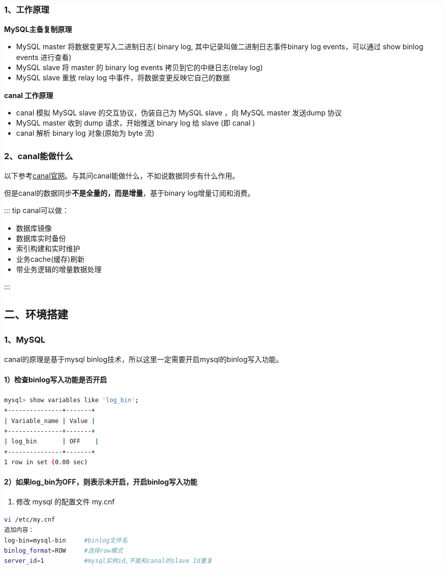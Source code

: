 ### 1、工作原理

**MySQL主备复制原理**

- MySQL master 将数据变更写入二进制日志( binary log, 其中记录叫做二进制日志事件binary log events，可以通过 show binlog events 进行查看)
- MySQL slave 将 master 的 binary log events 拷贝到它的中继日志(relay log)
- MySQL slave 重放 relay log 中事件，将数据变更反映它自己的数据

**canal 工作原理**

- canal 模拟 MySQL slave 的交互协议，伪装自己为 MySQL slave ，向 MySQL master 发送dump 协议
- MySQL master 收到 dump 请求，开始推送 binary log 给 slave (即 canal )
- canal 解析 binary log 对象(原始为 byte 流)

### 2、canal能做什么

以下参考[canal官网](https://github.com/alibaba/canal)。与其问canal能做什么，不如说数据同步有什么作用。

但是canal的数据同步**不是全量的，而是增量**，基于binary log增量订阅和消费。

::: tip canal可以做：

- 数据库镜像
- 数据库实时备份
- 索引构建和实时维护
- 业务cache(缓存)刷新
- 带业务逻辑的增量数据处理

:::

## 二、环境搭建

### 1、MySQL

canal的原理是基于mysql binlog技术，所以这里一定需要开启mysql的binlog写入功能。

#### 1）检查binlog写入功能是否开启

```bash
mysql> show variables like 'log_bin';
+---------------+-------+
| Variable_name | Value |
+---------------+-------+
| log_bin       | OFF    |
+---------------+-------+
1 row in set (0.00 sec)
```

#### 2）如果log_bin为OFF，则表示未开启，开启binlog写入功能

1. 修改 mysql 的配置文件 my.cnf

```bash
vi /etc/my.cnf 
追加内容：
log-bin=mysql-bin     #binlog文件名
binlog_format=ROW     #选择row模式
server_id=1           #mysql实例id,不能和canal的slave Id重复
```
